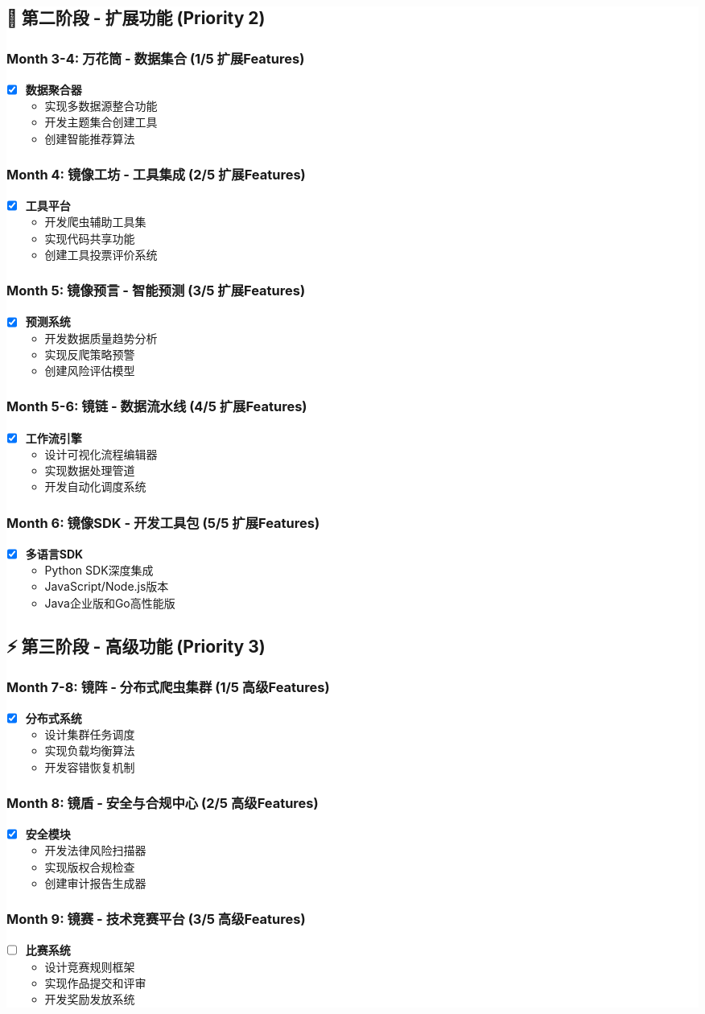 ## 🚀 第二阶段 - 扩展功能 (Priority 2)

### Month 3-4: 万花筒 - 数据集合 (1/5 扩展Features)
- [x] **数据聚合器**
  - 实现多数据源整合功能
  - 开发主题集合创建工具
  - 创建智能推荐算法

### Month 4: 镜像工坊 - 工具集成 (2/5 扩展Features)
- [x] **工具平台**
  - 开发爬虫辅助工具集
  - 实现代码共享功能
  - 创建工具投票评价系统

### Month 5: 镜像预言 - 智能预测 (3/5 扩展Features)
- [x] **预测系统**
  - 开发数据质量趋势分析
  - 实现反爬策略预警
  - 创建风险评估模型

### Month 5-6: 镜链 - 数据流水线 (4/5 扩展Features)
- [x] **工作流引擎**
  - 设计可视化流程编辑器
  - 实现数据处理管道
  - 开发自动化调度系统

### Month 6: 镜像SDK - 开发工具包 (5/5 扩展Features)
- [x] **多语言SDK**
  - Python SDK深度集成
  - JavaScript/Node.js版本
  - Java企业版和Go高性能版

## ⚡ 第三阶段 - 高级功能 (Priority 3)

### Month 7-8: 镜阵 - 分布式爬虫集群 (1/5 高级Features)
- [x] **分布式系统**
  - 设计集群任务调度
  - 实现负载均衡算法
  - 开发容错恢复机制

### Month 8: 镜盾 - 安全与合规中心 (2/5 高级Features)
- [x] **安全模块**
  - 开发法律风险扫描器
  - 实现版权合规检查
  - 创建审计报告生成器

### Month 9: 镜赛 - 技术竞赛平台 (3/5 高级Features)
- [ ] **比赛系统**
  - 设计竞赛规则框架
  - 实现作品提交和评审
  - 开发奖励发放系统
